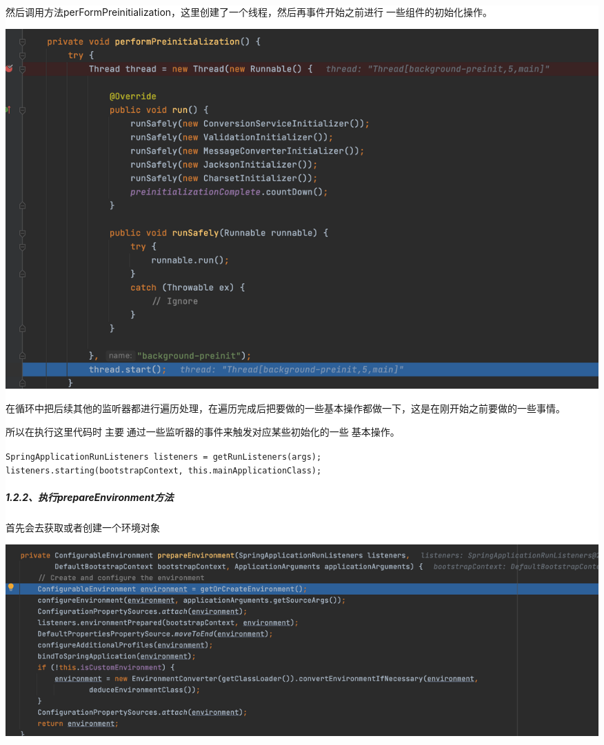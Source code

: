 然后调用方法perFormPreinitialization，这里创建了一个线程，然后再事件开始之前进行 一些组件的初始化操作。

![image](springboot/springboot-start-33.png)

 在循环中把后续其他的监听器都进行遍历处理，在遍历完成后把要做的一些基本操作都做一下，这是在刚开始之前要做的一些事情。

所以在执行这里代码时 主要 通过一些监听器的事件来触发对应某些初始化的一些 基本操作。

```
SpringApplicationRunListeners listeners = getRunListeners(args);
listeners.starting(bootstrapContext, this.mainApplicationClass);
```

##### 1.2.2、执行prepareEnvironment方法

首先会去获取或者创建一个环境对象

![image](springboot/springboot-run-01.png)
